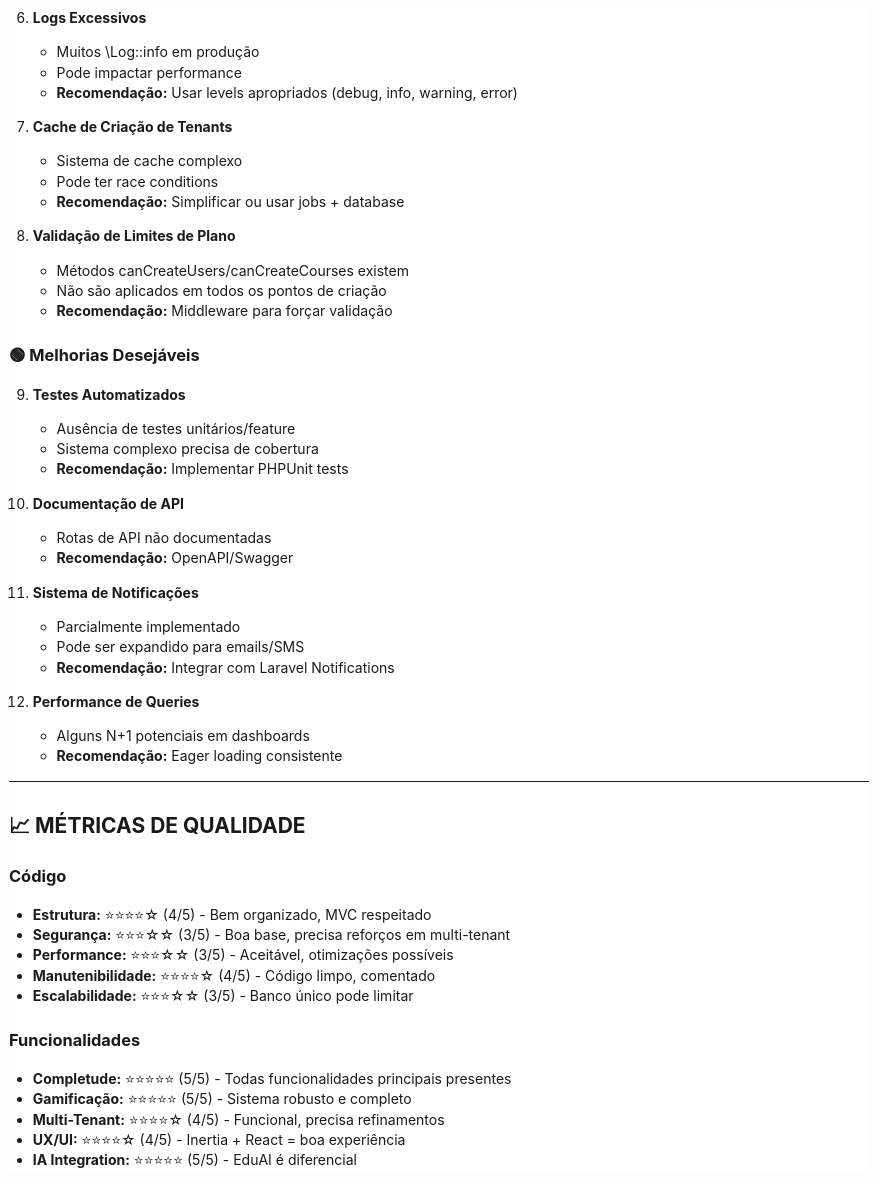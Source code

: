 6. **Logs Excessivos**
   - Muitos \Log::info em produção
   - Pode impactar performance
   - **Recomendação:** Usar levels apropriados (debug, info, warning, error)

7. **Cache de Criação de Tenants**
   - Sistema de cache complexo
   - Pode ter race conditions
   - **Recomendação:** Simplificar ou usar jobs + database

8. **Validação de Limites de Plano**
   - Métodos canCreateUsers/canCreateCourses existem
   - Não são aplicados em todos os pontos de criação
   - **Recomendação:** Middleware para forçar validação

### 🟢 Melhorias Desejáveis

9. **Testes Automatizados**
   - Ausência de testes unitários/feature
   - Sistema complexo precisa de cobertura
   - **Recomendação:** Implementar PHPUnit tests

10. **Documentação de API**
    - Rotas de API não documentadas
    - **Recomendação:** OpenAPI/Swagger

11. **Sistema de Notificações**
    - Parcialmente implementado
    - Pode ser expandido para emails/SMS
    - **Recomendação:** Integrar com Laravel Notifications

12. **Performance de Queries**
    - Alguns N+1 potenciais em dashboards
    - **Recomendação:** Eager loading consistente

---

## 📈 MÉTRICAS DE QUALIDADE

### Código
- **Estrutura:** ⭐⭐⭐⭐☆ (4/5) - Bem organizado, MVC respeitado
- **Segurança:** ⭐⭐⭐☆☆ (3/5) - Boa base, precisa reforços em multi-tenant
- **Performance:** ⭐⭐⭐☆☆ (3/5) - Aceitável, otimizações possíveis
- **Manutenibilidade:** ⭐⭐⭐⭐☆ (4/5) - Código limpo, comentado
- **Escalabilidade:** ⭐⭐⭐☆☆ (3/5) - Banco único pode limitar

### Funcionalidades
- **Completude:** ⭐⭐⭐⭐⭐ (5/5) - Todas funcionalidades principais presentes
- **Gamificação:** ⭐⭐⭐⭐⭐ (5/5) - Sistema robusto e completo
- **Multi-Tenant:** ⭐⭐⭐⭐☆ (4/5) - Funcional, precisa refinamentos
- **UX/UI:** ⭐⭐⭐⭐☆ (4/5) - Inertia + React = boa experiência
- **IA Integration:** ⭐⭐⭐⭐⭐ (5/5) - EduAI é diferencial
